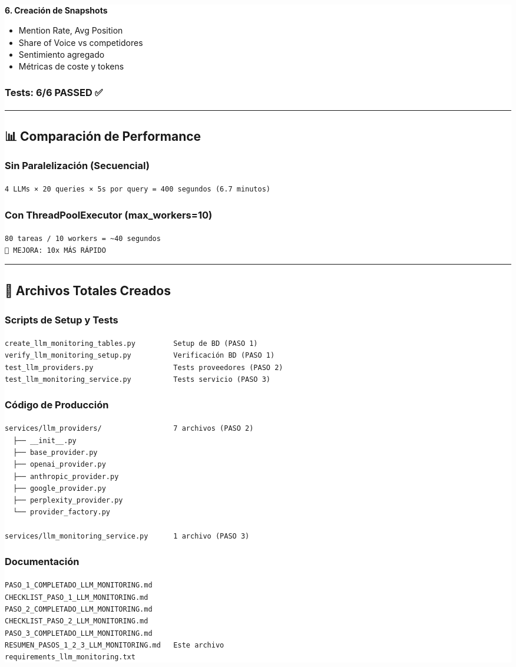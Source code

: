 **6. Creación de Snapshots**
- Mention Rate, Avg Position
- Share of Voice vs competidores
- Sentimiento agregado
- Métricas de coste y tokens

### Tests: 6/6 PASSED ✅

---

## 📊 Comparación de Performance

### Sin Paralelización (Secuencial)
```
4 LLMs × 20 queries × 5s por query = 400 segundos (6.7 minutos)
```

### Con ThreadPoolExecutor (max_workers=10)
```
80 tareas / 10 workers = ~40 segundos
🚀 MEJORA: 10x MÁS RÁPIDO
```

---

## 📁 Archivos Totales Creados

### Scripts de Setup y Tests
```
create_llm_monitoring_tables.py         Setup de BD (PASO 1)
verify_llm_monitoring_setup.py          Verificación BD (PASO 1)
test_llm_providers.py                   Tests proveedores (PASO 2)
test_llm_monitoring_service.py          Tests servicio (PASO 3)
```

### Código de Producción
```
services/llm_providers/                 7 archivos (PASO 2)
  ├── __init__.py
  ├── base_provider.py
  ├── openai_provider.py
  ├── anthropic_provider.py
  ├── google_provider.py
  ├── perplexity_provider.py
  └── provider_factory.py

services/llm_monitoring_service.py      1 archivo (PASO 3)
```

### Documentación
```
PASO_1_COMPLETADO_LLM_MONITORING.md
CHECKLIST_PASO_1_LLM_MONITORING.md
PASO_2_COMPLETADO_LLM_MONITORING.md
CHECKLIST_PASO_2_LLM_MONITORING.md
PASO_3_COMPLETADO_LLM_MONITORING.md
RESUMEN_PASOS_1_2_3_LLM_MONITORING.md   Este archivo
requirements_llm_monitoring.txt
```
